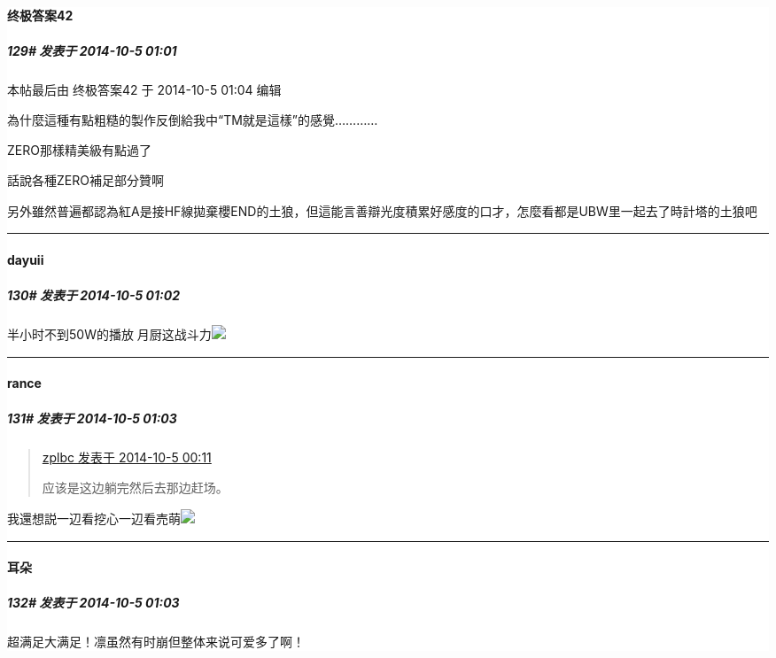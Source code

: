 ####  终极答案42  
##### 129#       发表于 2014-10-5 01:01



 本帖最后由 终极答案42 于 2014-10-5 01:04 编辑 

為什麼這種有點粗糙的製作反倒給我中“TM就是這樣”的感覺…………

ZERO那樣精美級有點過了

話說各種ZERO補足部分贊啊


另外雖然普遍都認為紅A是接HF線拋棄櫻END的土狼，但這能言善辯光度積累好感度的口才，怎麼看都是UBW里一起去了時計塔的土狼吧







-----

####  dayuii  
##### 130#       发表于 2014-10-5 01:02




半小时不到50W的播放 月厨这战斗力<img src="https://static.saraba1st.com/image/smiley/zdl/158.gif" referrerpolicy="no-referrer">







-----

####  rance  
##### 131#       发表于 2014-10-5 01:03



<blockquote><a href="httphttps://bbs.saraba1st.com/2b/forum.php?mod=redirect&amp;goto=findpost&amp;pid=26822931&amp;ptid=1062472" target="_blank">zplbc 发表于 2014-10-5 00:11</a>

应该是这边躺完然后去那边赶场。</blockquote>
我還想説一辺看挖心一辺看売萌<img src="https://static.saraba1st.com/image/smiley/carton/172.jpg" referrerpolicy="no-referrer">







-----

####  耳朵  
##### 132#       发表于 2014-10-5 01:03




超满足大满足！凛虽然有时崩但整体来说可爱多了啊！
